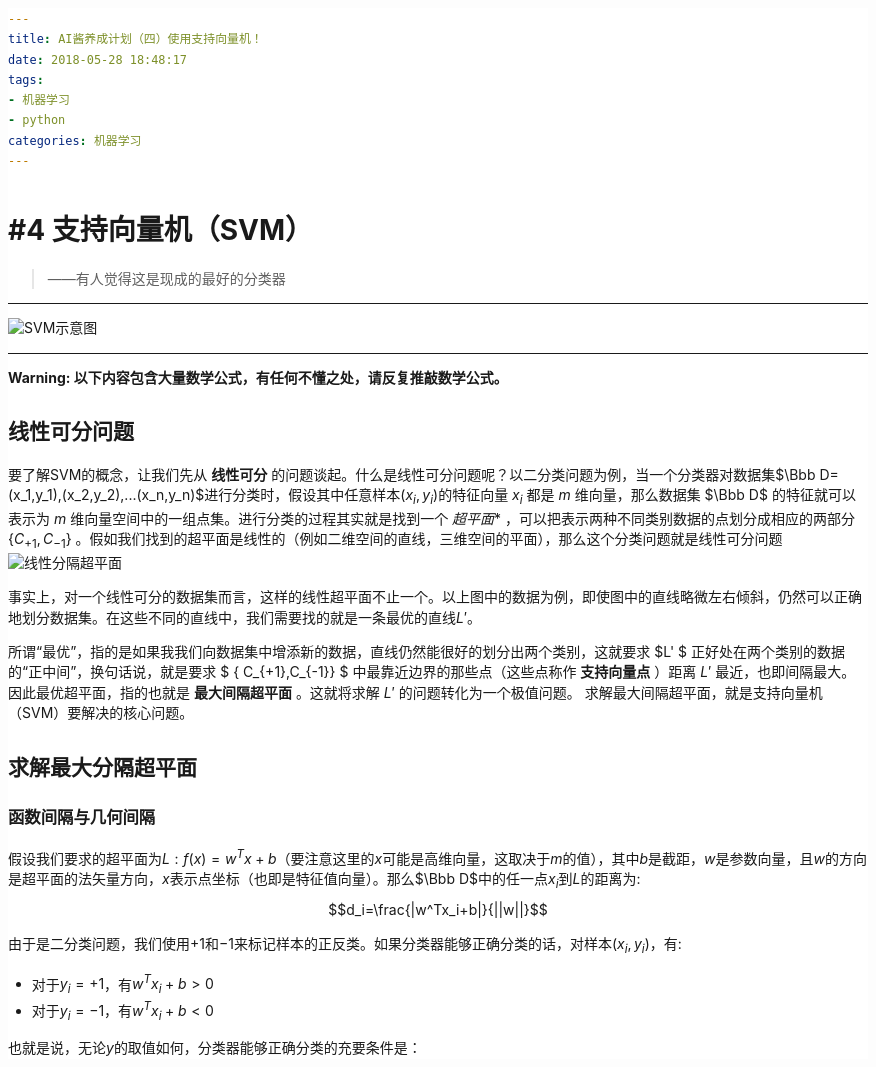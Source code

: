 ```yaml
---
title: AI酱养成计划（四）使用支持向量机！
date: 2018-05-28 18:48:17
tags:
- 机器学习
- python
categories: 机器学习
---
```


# #4 支持向量机（SVM）

>——有人觉得这是现成的最好的分类器

***

![SVM示意图](https://timgsa.baidu.com/timg?image&quality=80&size=b9999_10000&sec=1527170673&di=1dcc82cd28132c6c53838482d49ce094&imgtype=jpg&er=1&src=http%3A%2F%2Fs1.sinaimg.cn%2Fmw690%2F002xlA0Pgy6TFXnKcVi70%26amp%3B690)

***



**$\mathrm{Warning:}$ 以下内容包含大量数学公式，有任何不懂之处，请反复推敲数学公式。**

## 线性可分问题

要了解SVM的概念，让我们先从 **线性可分** 的问题谈起。什么是线性可分问题呢？以二分类问题为例，当一个分类器对数据集$\Bbb D=(x_1,y_1),(x_2,y_2),...(x_n,y_n)$进行分类时，假设其中任意样本$(x_i,y_i)$的特征向量 $x_i$ 都是 $m$ 维向量，那么数据集 $\Bbb D$ 的特征就可以表示为 $m$ 维向量空间中的一组点集。进行分类的过程其实就是找到一个 *超平面** ，可以把表示两种不同类别数据的点划分成相应的两部分 $\{C_{+1},C_{-1}\}$ 。假如我们找到的超平面是线性的（例如二维空间的直线，三维空间的平面），那么这个分类问题就是线性可分问题
![线性分隔超平面](https://raw.githubusercontent.com/creeper121386/blog-file/master/%E6%B7%B1%E5%BA%A6%E6%88%AA%E5%9B%BE_%E9%80%89%E6%8B%A9%E5%8C%BA%E5%9F%9F_20180519150228.png)

事实上，对一个线性可分的数据集而言，这样的线性超平面不止一个。以上图中的数据为例，即使图中的直线略微左右倾斜，仍然可以正确地划分数据集。在这些不同的直线中，我们需要找的就是一条最优的直线$L'$。

所谓“最优”，指的是如果我我们向数据集中增添新的数据，直线仍然能很好的划分出两个类别，这就要求   $L' $ 正好处在两个类别的数据的“正中间”，换句话说，就是要求 $ \{ C_{+1},C_{-1}\} $ 中最靠近边界的那些点（这些点称作 **支持向量点** ）距离  $L'$ 最近，也即间隔最大。因此最优超平面，指的也就是 **最大间隔超平面** 。这就将求解  $L'$ 的问题转化为一个极值问题。 求解最大间隔超平面，就是支持向量机（SVM）要解决的核心问题。

## 求解最大分隔超平面

### 函数间隔与几何间隔

假设我们要求的超平面为$L:f(x)=w^Tx+b$（要注意这里的$x$可能是高维向量，这取决于$m$的值），其中$b$是截距，$w$是参数向量，且$w$的方向是超平面的法矢量方向，$x$表示点坐标（也即是特征值向量）。那么$\Bbb D$中的任一点$x_i$到$L$的距离为:
$$d_i=\frac{|w^Tx_i+b|}{||w||}$$

由于是二分类问题，我们使用$+1$和$-1$来标记样本的正反类。如果分类器能够正确分类的话，对样本$(x_i,y_i)$，有:

* 对于$y_i=+1$，有${w^Tx_i+b}>0$
* 对于$y_i=-1$，有${w^Tx_i+b}<0$

也就是说，无论$y$的取值如何，分类器能够正确分类的充要条件是：
